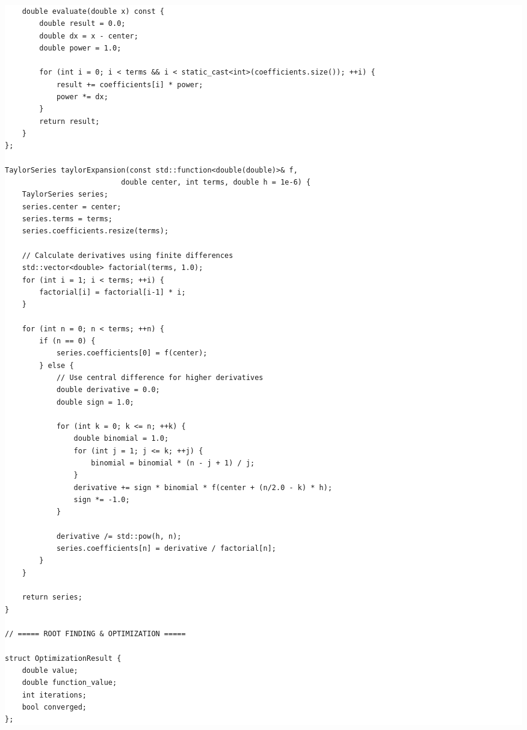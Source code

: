         double evaluate(double x) const {
            double result = 0.0;
            double dx = x - center;
            double power = 1.0;
            
            for (int i = 0; i < terms && i < static_cast<int>(coefficients.size()); ++i) {
                result += coefficients[i] * power;
                power *= dx;
            }
            return result;
        }
    };
    
    TaylorSeries taylorExpansion(const std::function<double(double)>& f, 
                               double center, int terms, double h = 1e-6) {
        TaylorSeries series;
        series.center = center;
        series.terms = terms;
        series.coefficients.resize(terms);
        
        // Calculate derivatives using finite differences
        std::vector<double> factorial(terms, 1.0);
        for (int i = 1; i < terms; ++i) {
            factorial[i] = factorial[i-1] * i;
        }
        
        for (int n = 0; n < terms; ++n) {
            if (n == 0) {
                series.coefficients[0] = f(center);
            } else {
                // Use central difference for higher derivatives
                double derivative = 0.0;
                double sign = 1.0;
                
                for (int k = 0; k <= n; ++k) {
                    double binomial = 1.0;
                    for (int j = 1; j <= k; ++j) {
                        binomial = binomial * (n - j + 1) / j;
                    }
                    derivative += sign * binomial * f(center + (n/2.0 - k) * h);
                    sign *= -1.0;
                }
                
                derivative /= std::pow(h, n);
                series.coefficients[n] = derivative / factorial[n];
            }
        }
        
        return series;
    }
    
    // ===== ROOT FINDING & OPTIMIZATION =====
    
    struct OptimizationResult {
        double value;
        double function_value;
        int iterations;
        bool converged;
    };
    